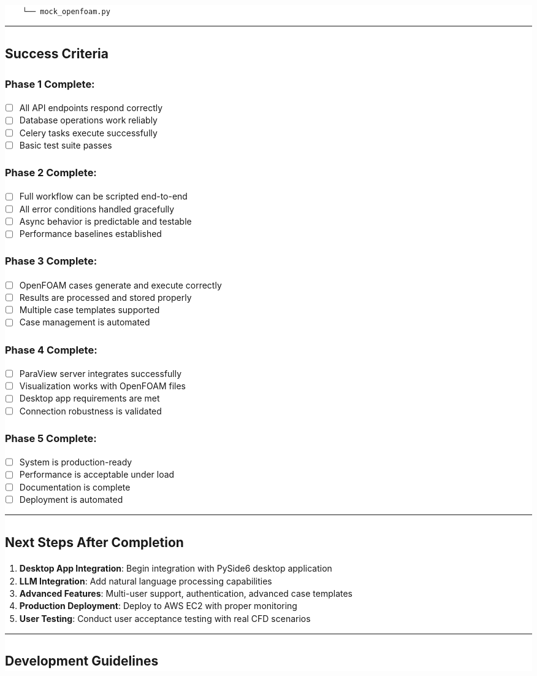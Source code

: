 ```
    └── mock_openfoam.py
```

---

## Success Criteria

### Phase 1 Complete:
- [ ] All API endpoints respond correctly
- [ ] Database operations work reliably
- [ ] Celery tasks execute successfully
- [ ] Basic test suite passes

### Phase 2 Complete:
- [ ] Full workflow can be scripted end-to-end
- [ ] All error conditions handled gracefully
- [ ] Async behavior is predictable and testable
- [ ] Performance baselines established

### Phase 3 Complete:
- [ ] OpenFOAM cases generate and execute correctly
- [ ] Results are processed and stored properly
- [ ] Multiple case templates supported
- [ ] Case management is automated

### Phase 4 Complete:
- [ ] ParaView server integrates successfully
- [ ] Visualization works with OpenFOAM files
- [ ] Desktop app requirements are met
- [ ] Connection robustness is validated

### Phase 5 Complete:
- [ ] System is production-ready
- [ ] Performance is acceptable under load
- [ ] Documentation is complete
- [ ] Deployment is automated

---

## Next Steps After Completion

1. **Desktop App Integration**: Begin integration with PySide6 desktop application
2. **LLM Integration**: Add natural language processing capabilities
3. **Advanced Features**: Multi-user support, authentication, advanced case templates
4. **Production Deployment**: Deploy to AWS EC2 with proper monitoring
5. **User Testing**: Conduct user acceptance testing with real CFD scenarios

---

## Development Guidelines
